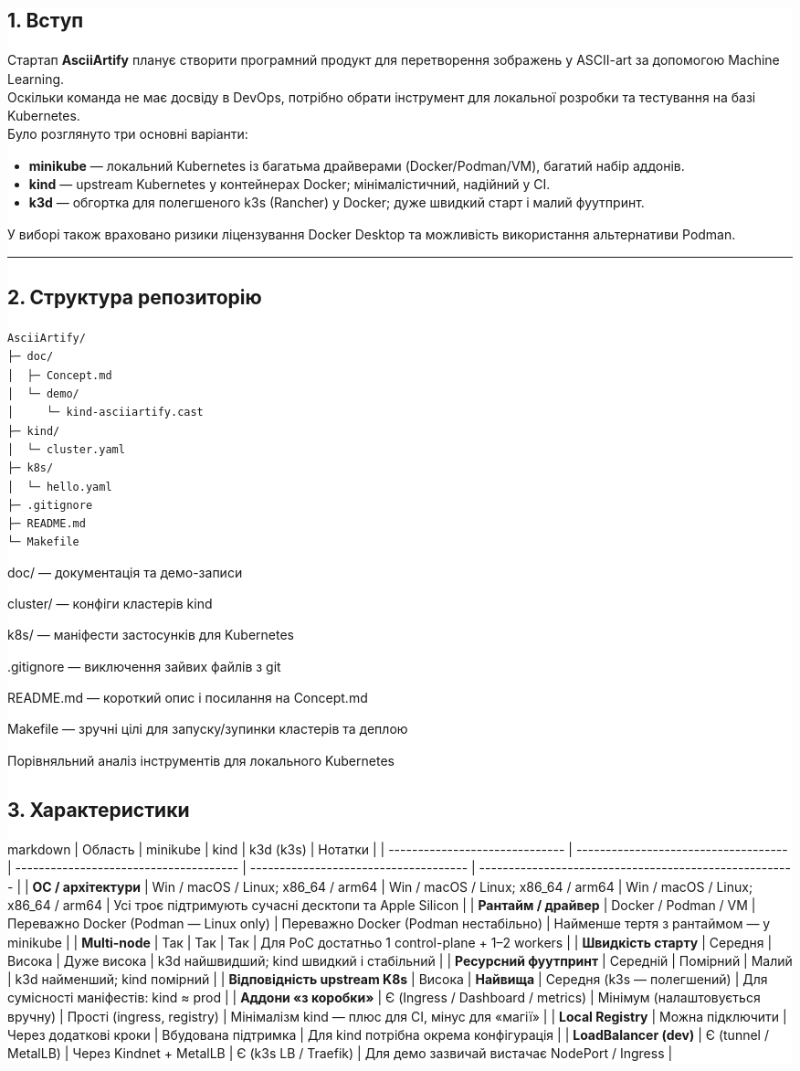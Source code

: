 ## 1. Вступ
Стартап **AsciiArtify** планує створити програмний продукт для перетворення зображень у ASCII-art за допомогою Machine Learning.  
Оскільки команда не має досвіду в DevOps, потрібно обрати інструмент для локальної розробки та тестування на базі Kubernetes.  
Було розглянуто три основні варіанти:

- **minikube** — локальний Kubernetes із багатьма драйверами (Docker/Podman/VM), багатий набір аддонів.
- **kind** — upstream Kubernetes у контейнерах Docker; мінімалістичний, надійний у CI.
- **k3d** — обгортка для полегшеного k3s (Rancher) у Docker; дуже швидкий старт і малий фуутпринт.

У виборі також враховано ризики ліцензування Docker Desktop та можливість використання альтернативи Podman.

---
## 2. Структура репозиторію
```text
AsciiArtify/
├─ doc/
│  ├─ Concept.md
│  └─ demo/
│     └─ kind-asciiartify.cast
├─ kind/
│  └─ cluster.yaml
├─ k8s/
│  └─ hello.yaml
├─ .gitignore
├─ README.md
└─ Makefile
```
doc/ — документація та демо-записи

cluster/ — конфіги кластерів kind

k8s/ — маніфести застосунків для Kubernetes

.gitignore — виключення зайвих файлів з git

README.md — короткий опис і посилання на Concept.md

Makefile — зручні цілі для запуску/зупинки кластерів та деплою

Порівняльний аналіз інструментів для локального Kubernetes

## 3. Характеристики
markdown
|  Область                        | minikube                             | kind                                   | k3d (k3s)                             | Нотатки                                                |
|  ------------------------------ | ------------------------------------ | -------------------------------------- | ------------------------------------- | ------------------------------------------------------ |
| **ОС / архітектури**            | Win / macOS / Linux; x86_64 / arm64  | Win / macOS / Linux; x86_64 / arm64    | Win / macOS / Linux; x86_64 / arm64   | Усі троє підтримують сучасні десктопи та Apple Silicon |
| **Рантайм / драйвер**           | Docker / Podman / VM                 | Переважно Docker (Podman — Linux only) | Переважно Docker (Podman нестабільно) | Найменше тертя з рантаймом — у minikube                |
|  **Multi-node**                 | Так                                  | Так                                    | Так                                   | Для PoC достатньо 1 control-plane + 1–2 workers        |
|  **Швидкість старту**           | Середня                              | Висока                                 | Дуже висока                           | k3d найшвидший; kind швидкий і стабільний              |
|  **Ресурсний фуутпринт**        | Середній                             | Помірний                               | Малий                                 | k3d найменший; kind помірний                           |
|  **Відповідність upstream K8s** | Висока                               | **Найвища**                            | Середня (k3s — полегшений)            | Для сумісності маніфестів: kind ≈ prod                 |
| **Аддони «з коробки»**          | Є (Ingress / Dashboard / metrics)    | Мінімум (налаштовується вручну)        | Прості (ingress, registry)            | Мінімалізм kind — плюс для CI, мінус для «магії»       |
| **Local Registry**              | Можна підключити                     | Через додаткові кроки                  | Вбудована підтримка                   | Для kind потрібна окрема конфігурація                  |
| **LoadBalancer (dev)**          | Є (tunnel / MetalLB)                 | Через Kindnet + MetalLB                | Є (k3s LB / Traefik)                  | Для демо зазвичай вистачає NodePort / Ingress          |